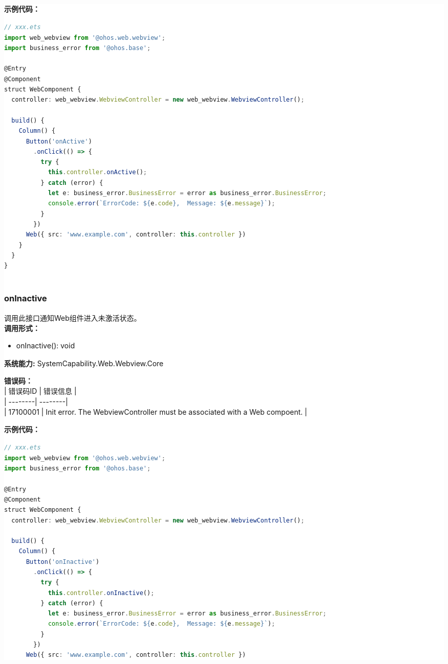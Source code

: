  **示例代码：**   
```ts    
// xxx.ets  
import web_webview from '@ohos.web.webview';  
import business_error from '@ohos.base';  
  
@Entry  
@Component  
struct WebComponent {  
  controller: web_webview.WebviewController = new web_webview.WebviewController();  
  
  build() {  
    Column() {  
      Button('onActive')  
        .onClick(() => {  
          try {  
            this.controller.onActive();  
          } catch (error) {  
            let e: business_error.BusinessError = error as business_error.BusinessError;  
            console.error(`ErrorCode: ${e.code},  Message: ${e.message}`);  
          }  
        })  
      Web({ src: 'www.example.com', controller: this.controller })  
    }  
  }  
}  
    
```    
  
    
### onInactive    
调用此接口通知Web组件进入未激活状态。  
 **调用形式：**     
- onInactive(): void  
  
 **系统能力:**  SystemCapability.Web.Webview.Core    
    
 **错误码：**     
| 错误码ID | 错误信息 |  
| --------| --------|  
| 17100001 | Init error. The WebviewController must be associated with a Web compoent. |  
    
 **示例代码：**   
```ts    
// xxx.ets  
import web_webview from '@ohos.web.webview';  
import business_error from '@ohos.base';  
  
@Entry  
@Component  
struct WebComponent {  
  controller: web_webview.WebviewController = new web_webview.WebviewController();  
  
  build() {  
    Column() {  
      Button('onInactive')  
        .onClick(() => {  
          try {  
            this.controller.onInactive();  
          } catch (error) {  
            let e: business_error.BusinessError = error as business_error.BusinessError;  
            console.error(`ErrorCode: ${e.code},  Message: ${e.message}`);  
          }  
        })  
      Web({ src: 'www.example.com', controller: this.controller })  
```